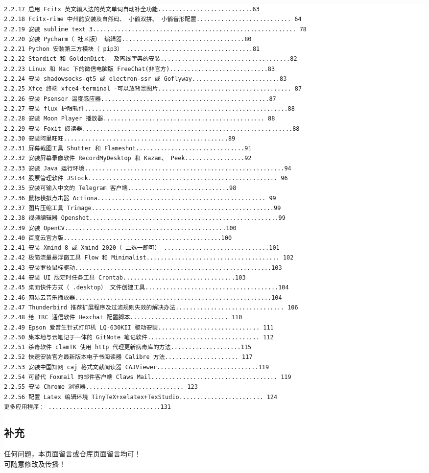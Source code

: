 ```
2.2.17 启用 Fcitx 英文输入法的英文单词自动补全功能...........................63
2.2.18 Fcitx-rime 中州韵安装及自然码、 小鹤双拼、 小鹤音形配置........................... 64
2.2.19 安装 sublime text 3.......................................................... 78
2.2.20 安装 Pycharm（ 社区版） 编辑器...................................80
2.2.21 Python 安装第三方模块（ pip3） ....................................81
2.2.22 Stardict 和 GoldenDict， 及离线字典的安装.....................................82
2.2.23 Linux 和 Mac 下的微信电脑版 FreeChat(非官方)............................83
2.2.24 安装 shadowsocks-qt5 或 electron-ssr 或 Goflyway.........................83
2.2.25 Xfce 终端 xfce4-terminal -可以放背景图片...................................... 87
2.2.26 安装 Psensor 温度感应器................................................87
2.2.27 安装 flux 护眼软件..........................................................88
2.2.28 安装 Moon Player 播放器.............................................. 88
2.2.29 安装 Foxit 阅读器............................................................88
2.2.30 安装阿里旺旺...............................................89
2.2.31 屏幕截图工具 Shutter 和 Flameshot...............................91
2.2.32 安装屏幕录像软件 RecordMyDesktop 和 Kazam、 Peek.................92
2.2.33 安装 Java 运行环境.........................................................94
2.2.34 股票管理软件 JStock...................................................... 96
2.2.35 安装可输入中文的 Telegram 客户端.............................98
2.2.36 鼠标模拟点击器 Actiona................................................ 99
2.2.37 图片压缩工具 Trimage....................................................99
2.2.38 视频编辑器 Openshot......................................................99
2.2.39 安装 OpenCV..............................................100
2.2.40 百度云官方版.............................................100
2.2.41 安装 Xmind 8 或 Xmind 2020（ 二选一即可） ..............................101
2.2.42 极简流量悬浮窗工具 Flow 和 Minimalist...................................... 102
2.2.43 安装罗技鼠标驱动........................................................103
2.2.44 安装 UI 版定时任务工具 Crontab................................103
2.2.45 桌面快件方式（ .desktop） 文件创建工具......................................104
2.2.46 网易云音乐播放器........................................................104
2.2.47 Thunderbird 推荐扩展程序及过滤规则失效的解决办法............................... 106
2.2.48 给 IRC 通信软件 Hexchat 配置脚本............................ 110
2.2.49 Epson 爱普生针式打印机 LQ-630KII 驱动安装............................. 111
2.2.50 集本地与云笔记于一体的 GitNote 笔记软件................................ 112
2.2.51 杀毒软件 clamTK 使用 http 代理更新病毒库的方法....................115
2.2.52 快速安装官方最新版本电子书阅读器 Calibre 方法..................... 117
2.2.53 安装中国知网 caj 格式文献阅读器 CAJViewer.............................119
2.2.54 可替代 Foxmail 的邮件客户端 Claws Mail.................................... 119
2.2.55 安装 Chrome 浏览器............................ 123
2.2.56 配置 Latex 编辑环境 TinyTeX+xelatex+TexStudio........................ 124
更多应用程序： ................................131
```

## 补充  
任何问题，本页面留言或仓库页面留言均可！  
可随意修改及传播！
